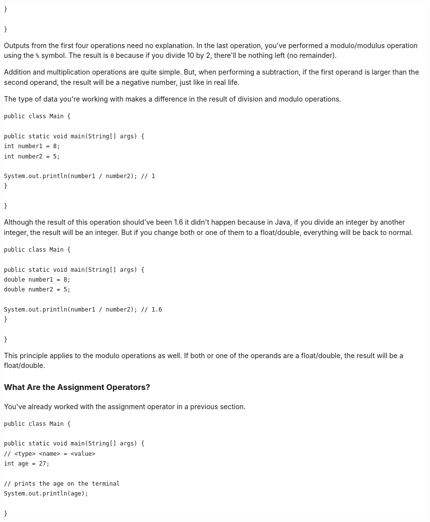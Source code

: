     }
    
    }

Outputs from the first four operations need no explanation. In the last operation, you've performed a modulo/modulus operation using the `%` symbol. The result is `0` because if you divide 10 by 2, there'll be nothing left (no remainder).

Addition and multiplication operations are quite simple. But, when performing a subtraction, if the first operand is larger than the second operand, the result will be a negative number, just like in real life.

The type of data you're working with makes a difference in the result of division and modulo operations.

    public class Main {
    
    public static void main(String[] args) {
    int number1 = 8;
    int number2 = 5;
    
    System.out.println(number1 / number2); // 1
    }
    
    }

Although the result of this operation should've been 1.6 it didn't happen because in Java, if you divide an integer by another integer, the result will be an integer. But if you change both or one of them to a float/double, everything will be back to normal.

    public class Main {
    
    public static void main(String[] args) {
    double number1 = 8;
    double number2 = 5;
    
    System.out.println(number1 / number2); // 1.6
    }
    
    }
    

This principle applies to the modulo operations as well. If both or one of the operands are a float/double, the result will be a float/double.

### What Are the Assignment Operators?

You've already worked with the assignment operator in a previous section.

    public class Main {
    
    public static void main(String[] args) {
    // <type> <name> = <value>
    int age = 27;
            
    // prints the age on the terminal
    System.out.println(age);
    
    }
    